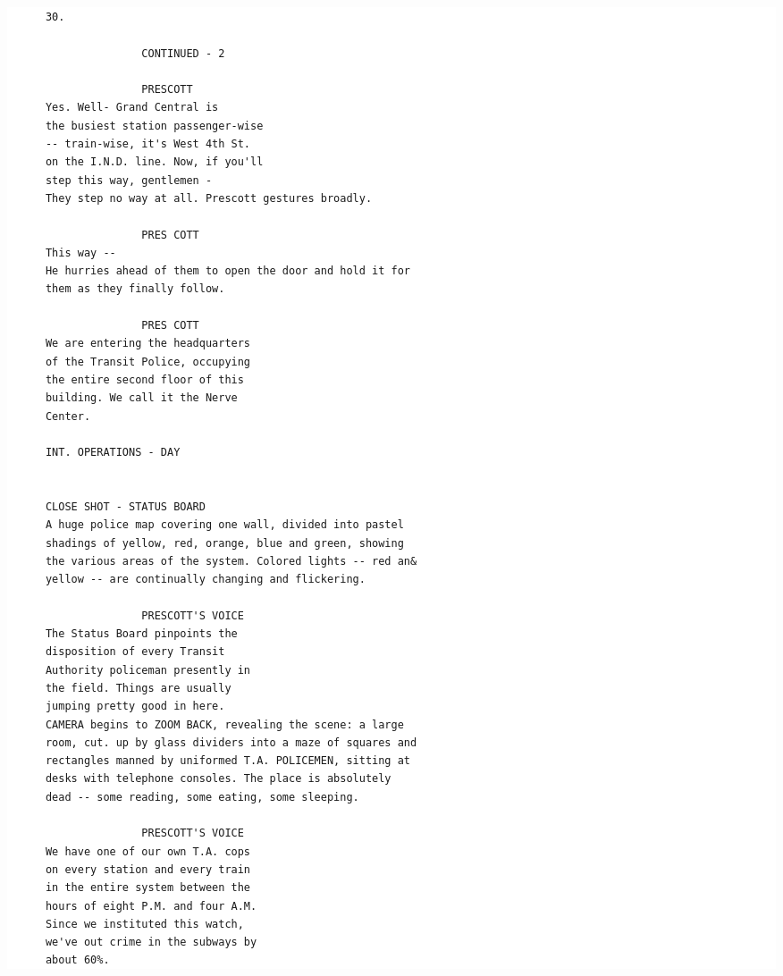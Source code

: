                          

                         

                         

                         

          30.

                         CONTINUED - 2

                         PRESCOTT
          Yes. Well- Grand Central is
          the busiest station passenger-wise
          -- train-wise, it's West 4th St.
          on the I.N.D. line. Now, if you'll
          step this way, gentlemen -
          They step no way at all. Prescott gestures broadly.

                         PRES COTT
          This way --
          He hurries ahead of them to open the door and hold it for
          them as they finally follow.

                         PRES COTT
          We are entering the headquarters
          of the Transit Police, occupying
          the entire second floor of this
          building. We call it the Nerve
          Center.

          INT. OPERATIONS - DAY


          CLOSE SHOT - STATUS BOARD
          A huge police map covering one wall, divided into pastel
          shadings of yellow, red, orange, blue and green, showing
          the various areas of the system. Colored lights -- red an&
          yellow -- are continually changing and flickering.

                         PRESCOTT'S VOICE
          The Status Board pinpoints the
          disposition of every Transit
          Authority policeman presently in
          the field. Things are usually
          jumping pretty good in here.
          CAMERA begins to ZOOM BACK, revealing the scene: a large
          room, cut. up by glass dividers into a maze of squares and
          rectangles manned by uniformed T.A. POLICEMEN, sitting at
          desks with telephone consoles. The place is absolutely
          dead -- some reading, some eating, some sleeping.

                         PRESCOTT'S VOICE
          We have one of our own T.A. cops
          on every station and every train
          in the entire system between the
          hours of eight P.M. and four A.M.
          Since we instituted this watch,
          we've out crime in the subways by
          about 60%.

